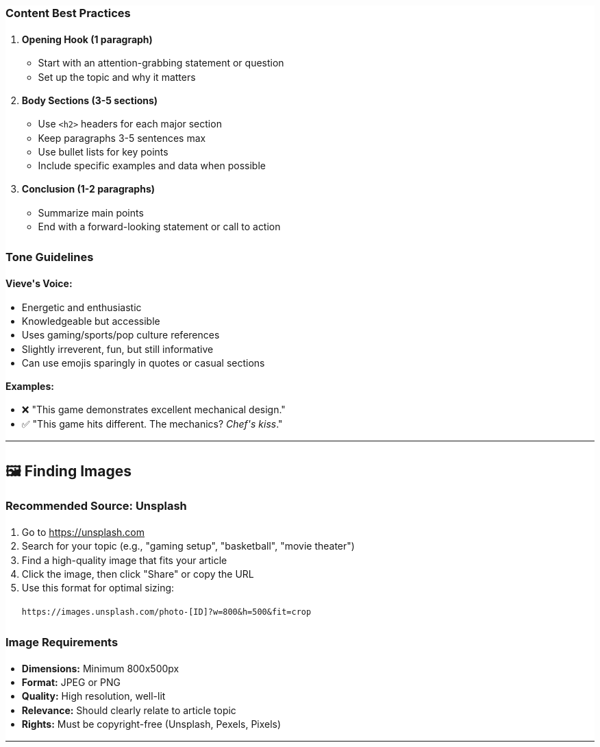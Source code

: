 ### Content Best Practices

1. **Opening Hook (1 paragraph)**
   - Start with an attention-grabbing statement or question
   - Set up the topic and why it matters

2. **Body Sections (3-5 sections)**
   - Use `<h2>` headers for each major section
   - Keep paragraphs 3-5 sentences max
   - Use bullet lists for key points
   - Include specific examples and data when possible

3. **Conclusion (1-2 paragraphs)**
   - Summarize main points
   - End with a forward-looking statement or call to action

### Tone Guidelines

**Vieve's Voice:**
- Energetic and enthusiastic
- Knowledgeable but accessible
- Uses gaming/sports/pop culture references
- Slightly irreverent, fun, but still informative
- Can use emojis sparingly in quotes or casual sections

**Examples:**
- ❌ "This game demonstrates excellent mechanical design."
- ✅ "This game hits different. The mechanics? *Chef's kiss*."

---

## 🖼️ Finding Images

### Recommended Source: Unsplash

1. Go to https://unsplash.com
2. Search for your topic (e.g., "gaming setup", "basketball", "movie theater")
3. Find a high-quality image that fits your article
4. Click the image, then click "Share" or copy the URL
5. Use this format for optimal sizing:
   ```
   https://images.unsplash.com/photo-[ID]?w=800&h=500&fit=crop
   ```

### Image Requirements

- **Dimensions:** Minimum 800x500px
- **Format:** JPEG or PNG
- **Quality:** High resolution, well-lit
- **Relevance:** Should clearly relate to article topic
- **Rights:** Must be copyright-free (Unsplash, Pexels, Pixels)

---
